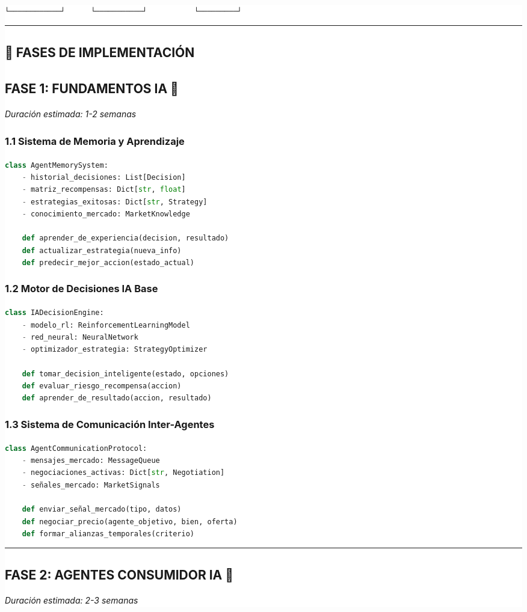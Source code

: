 ```
└────────────┘      └───────────┘           └─────────┘
```

---

## 🚀 FASES DE IMPLEMENTACIÓN

## **FASE 1: FUNDAMENTOS IA** 🔧
*Duración estimada: 1-2 semanas*

### 1.1 Sistema de Memoria y Aprendizaje
```python
class AgentMemorySystem:
    - historial_decisiones: List[Decision]
    - matriz_recompensas: Dict[str, float]
    - estrategias_exitosas: Dict[str, Strategy]
    - conocimiento_mercado: MarketKnowledge
    
    def aprender_de_experiencia(decision, resultado)
    def actualizar_estrategia(nueva_info)
    def predecir_mejor_accion(estado_actual)
```

### 1.2 Motor de Decisiones IA Base
```python
class IADecisionEngine:
    - modelo_rl: ReinforcementLearningModel
    - red_neural: NeuralNetwork
    - optimizador_estrategia: StrategyOptimizer
    
    def tomar_decision_inteligente(estado, opciones)
    def evaluar_riesgo_recompensa(accion)
    def aprender_de_resultado(accion, resultado)
```

### 1.3 Sistema de Comunicación Inter-Agentes
```python
class AgentCommunicationProtocol:
    - mensajes_mercado: MessageQueue
    - negociaciones_activas: Dict[str, Negotiation]
    - señales_mercado: MarketSignals
    
    def enviar_señal_mercado(tipo, datos)
    def negociar_precio(agente_objetivo, bien, oferta)
    def formar_alianzas_temporales(criterio)
```

---

## **FASE 2: AGENTES CONSUMIDOR IA** 👥
*Duración estimada: 2-3 semanas*
